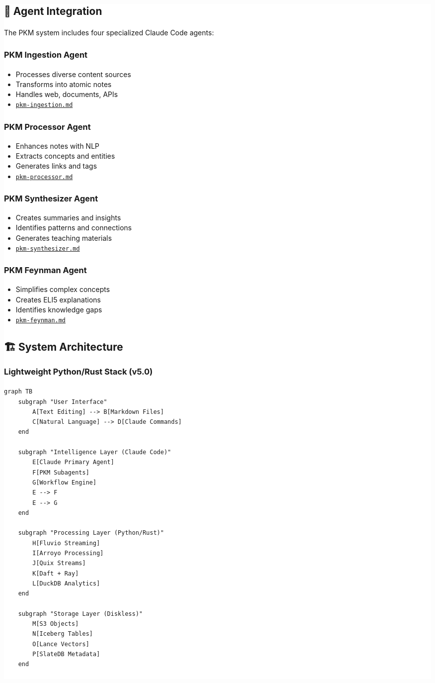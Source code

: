 ## 🤖 Agent Integration

The PKM system includes four specialized Claude Code agents:

### PKM Ingestion Agent
- Processes diverse content sources
- Transforms into atomic notes
- Handles web, documents, APIs
- [`pkm-ingestion.md`](../../.claude/agents/pkm-ingestion.md)

### PKM Processor Agent  
- Enhances notes with NLP
- Extracts concepts and entities
- Generates links and tags
- [`pkm-processor.md`](../../.claude/agents/pkm-processor.md)

### PKM Synthesizer Agent
- Creates summaries and insights
- Identifies patterns and connections
- Generates teaching materials
- [`pkm-synthesizer.md`](../../.claude/agents/pkm-synthesizer.md)

### PKM Feynman Agent
- Simplifies complex concepts
- Creates ELI5 explanations
- Identifies knowledge gaps
- [`pkm-feynman.md`](../../.claude/agents/pkm-feynman.md)

## 🏗️ System Architecture

### Lightweight Python/Rust Stack (v5.0)

```mermaid
graph TB
    subgraph "User Interface"
        A[Text Editing] --> B[Markdown Files]
        C[Natural Language] --> D[Claude Commands]
    end
    
    subgraph "Intelligence Layer (Claude Code)"
        E[Claude Primary Agent]
        F[PKM Subagents]
        G[Workflow Engine]
        E --> F
        E --> G
    end
    
    subgraph "Processing Layer (Python/Rust)"
        H[Fluvio Streaming]
        I[Arroyo Processing]
        J[Quix Streams]
        K[Daft + Ray]
        L[DuckDB Analytics]
    end
    
    subgraph "Storage Layer (Diskless)"
        M[S3 Objects]
        N[Iceberg Tables]
        O[Lance Vectors]
        P[SlateDB Metadata]
    end
    
```